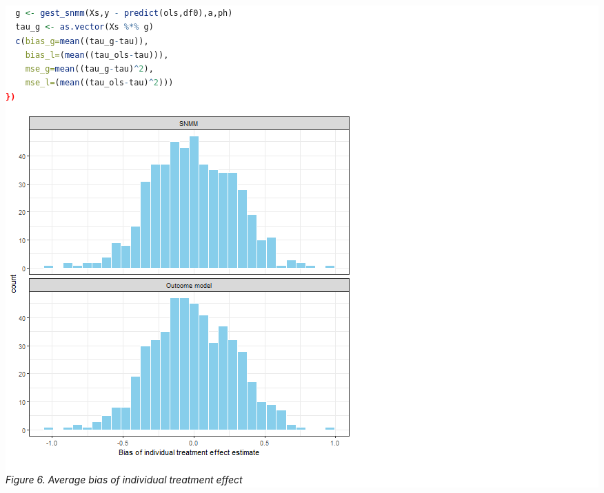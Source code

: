 ```r
  g <- gest_snmm(Xs,y - predict(ols,df0),a,ph)
  tau_g <- as.vector(Xs %*% g)
  c(bias_g=mean((tau_g-tau)),
    bias_l=(mean((tau_ols-tau))),
    mse_g=mean((tau_g-tau)^2),
    mse_l=(mean((tau_ols-tau)^2)))
})
```


![Average bias of individual treatment effect](/assets/snmm-20210118/unnamed-chunk-31-1.png)

*Figure 6. Average bias of individual treatment effect*
